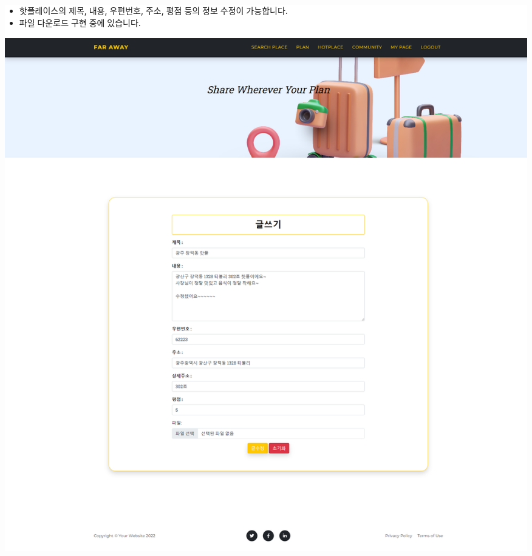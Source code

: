 - 핫플레이스의 제목, 내용, 우편번호, 주소, 평점 등의 정보 수정이 가능합니다. 
- 파일 다운로드 구현 중에 있습니다. 

![hotplacemodify](./docs/img/hotplace-modify.png)
